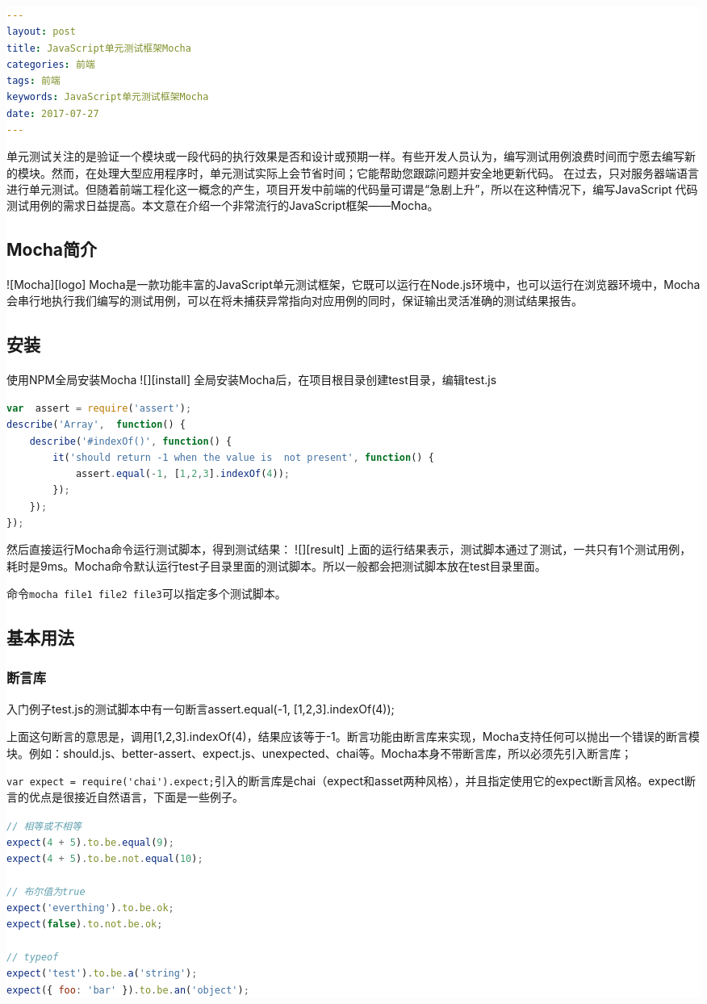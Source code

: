 ```yaml
---
layout: post
title: JavaScript单元测试框架Mocha
categories: 前端
tags: 前端
keywords: JavaScript单元测试框架Mocha
date: 2017-07-27 
---
```

单元测试关注的是验证一个模块或一段代码的执行效果是否和设计或预期一样。有些开发人员认为，编写测试用例浪费时间而宁愿去编写新的模块。然而，在处理大型应用程序时，单元测试实际上会节省时间；它能帮助您跟踪问题并安全地更新代码。
在过去，只对服务器端语言进行单元测试。但随着前端工程化这一概念的产生，项目开发中前端的代码量可谓是“急剧上升”，所以在这种情况下，编写JavaScript 代码测试用例的需求日益提高。本文意在介绍一个非常流行的JavaScript框架——Mocha。
## Mocha简介
![Mocha][logo]
Mocha是一款功能丰富的JavaScript单元测试框架，它既可以运行在Node.js环境中，也可以运行在浏览器环境中，Mocha会串行地执行我们编写的测试用例，可以在将未捕获异常指向对应用例的同时，保证输出灵活准确的测试结果报告。

## 安装
使用NPM全局安装Mocha
![][install]
全局安装Mocha后，在项目根目录创建test目录，编辑test.js

```javascript
var  assert = require('assert');
describe('Array',  function() {
    describe('#indexOf()', function() {
        it('should return -1 when the value is  not present', function() {
            assert.equal(-1, [1,2,3].indexOf(4));
        });
    });
});
```
然后直接运行Mocha命令运行测试脚本，得到测试结果：
![][result]
上面的运行结果表示，测试脚本通过了测试，一共只有1个测试用例，耗时是9ms。Mocha命令默认运行test子目录里面的测试脚本。所以一般都会把测试脚本放在test目录里面。

命令`mocha file1 file2 file3`可以指定多个测试脚本。
## 基本用法
### 断言库
入门例子test.js的测试脚本中有一句断言assert.equal(-1, [1,2,3].indexOf(4));

上面这句断言的意思是，调用[1,2,3].indexOf(4)，结果应该等于-1。断言功能由断言库来实现，Mocha支持任何可以抛出一个错误的断言模块。例如：should.js、better-assert、expect.js、unexpected、chai等。Mocha本身不带断言库，所以必须先引入断言库；

`var expect = require('chai').expect;`引入的断言库是chai（expect和asset两种风格），并且指定使用它的expect断言风格。expect断言的优点是很接近自然语言，下面是一些例子。
```javascript
// 相等或不相等
expect(4 + 5).to.be.equal(9);
expect(4 + 5).to.be.not.equal(10);

// 布尔值为true
expect('everthing').to.be.ok;
expect(false).to.not.be.ok;

// typeof
expect('test').to.be.a('string');
expect({ foo: 'bar' }).to.be.an('object');
```